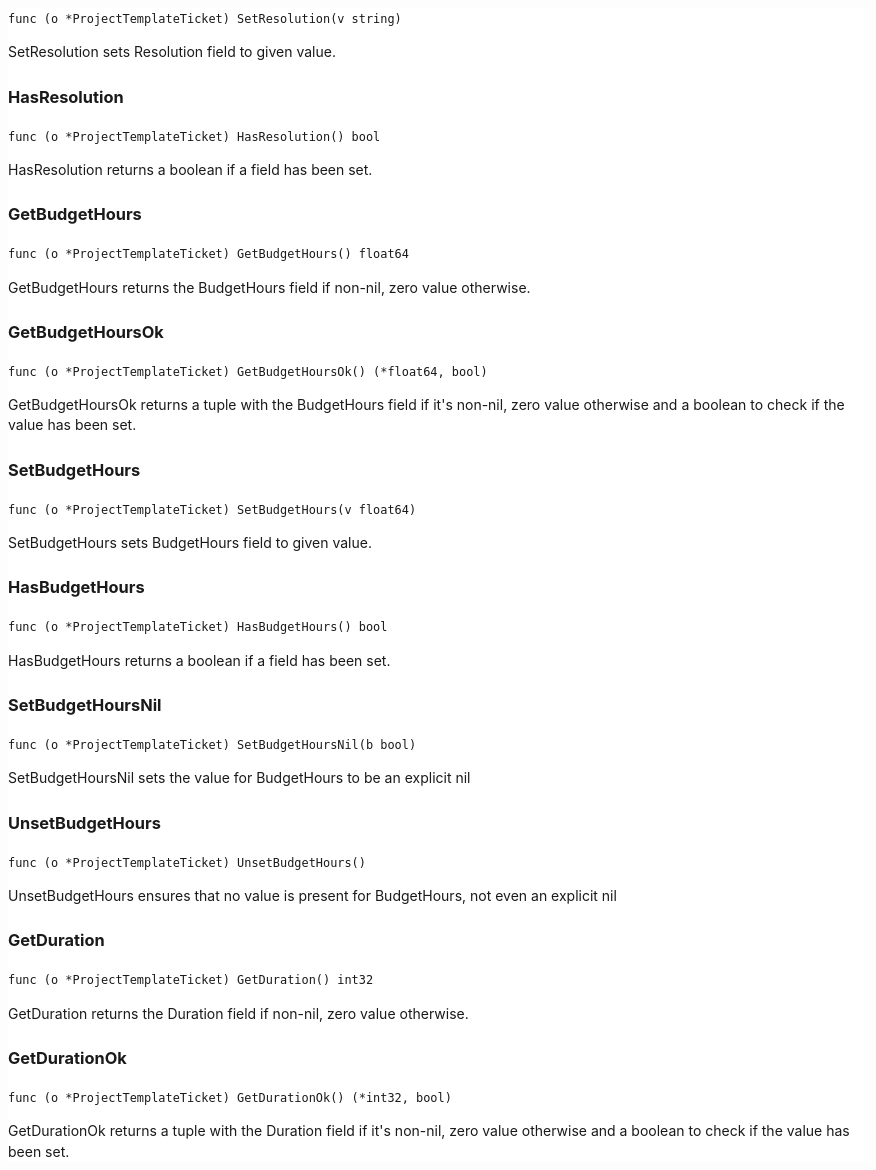 `func (o *ProjectTemplateTicket) SetResolution(v string)`

SetResolution sets Resolution field to given value.

### HasResolution

`func (o *ProjectTemplateTicket) HasResolution() bool`

HasResolution returns a boolean if a field has been set.

### GetBudgetHours

`func (o *ProjectTemplateTicket) GetBudgetHours() float64`

GetBudgetHours returns the BudgetHours field if non-nil, zero value otherwise.

### GetBudgetHoursOk

`func (o *ProjectTemplateTicket) GetBudgetHoursOk() (*float64, bool)`

GetBudgetHoursOk returns a tuple with the BudgetHours field if it's non-nil, zero value otherwise
and a boolean to check if the value has been set.

### SetBudgetHours

`func (o *ProjectTemplateTicket) SetBudgetHours(v float64)`

SetBudgetHours sets BudgetHours field to given value.

### HasBudgetHours

`func (o *ProjectTemplateTicket) HasBudgetHours() bool`

HasBudgetHours returns a boolean if a field has been set.

### SetBudgetHoursNil

`func (o *ProjectTemplateTicket) SetBudgetHoursNil(b bool)`

 SetBudgetHoursNil sets the value for BudgetHours to be an explicit nil

### UnsetBudgetHours
`func (o *ProjectTemplateTicket) UnsetBudgetHours()`

UnsetBudgetHours ensures that no value is present for BudgetHours, not even an explicit nil
### GetDuration

`func (o *ProjectTemplateTicket) GetDuration() int32`

GetDuration returns the Duration field if non-nil, zero value otherwise.

### GetDurationOk

`func (o *ProjectTemplateTicket) GetDurationOk() (*int32, bool)`

GetDurationOk returns a tuple with the Duration field if it's non-nil, zero value otherwise
and a boolean to check if the value has been set.
